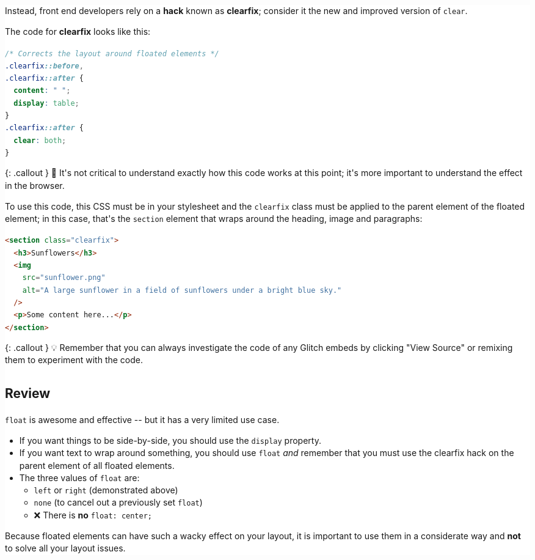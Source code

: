 Instead, front end developers rely on a <b>hack</b> known as <b>clearfix</b>; consider it the new and improved version of `clear`.

The code for <b>clearfix</b> looks like this:

```css
/* Corrects the layout around floated elements */
.clearfix::before,
.clearfix::after {
  content: " ";
  display: table;
}
.clearfix::after {
  clear: both;
}
```

{: .callout }
<span class="emoji">🤔</span> It's not critical to understand exactly how this code works at this point; it's more important to understand the effect in the browser.

To use this code, this CSS must be in your stylesheet and the `clearfix` class must be applied to the parent element of the floated element; in this case, that's the `section` element that wraps around the heading, image and paragraphs:

```html
<section class="clearfix">
  <h3>Sunflowers</h3>
  <img
    src="sunflower.png"
    alt="A large sunflower in a field of sunflowers under a bright blue sky."
  />
  <p>Some content here...</p>
</section>
```

{: .callout }
<span class="emoji">💡</span> Remember that you can always investigate the code of any Glitch embeds by clicking "View Source" or remixing them to experiment with the code.

## Review
`float` is awesome and effective -- but it has a very limited use case.

- If you want things to be side-by-side, you should use the `display` property.
- If you want text to wrap around something, you should use `float` _and_ remember that you must use the clearfix hack on the parent element of all floated elements.
- The three values of `float` are:
  - `left` or `right` (demonstrated above)
  - `none` (to cancel out a previously set `float`)
  - <span class="emoji">❌</span> There is **no** `float: center;`

Because floated elements can have such a wacky effect on your layout, it is important to use them in a considerate way and **not** to solve all your layout issues.
